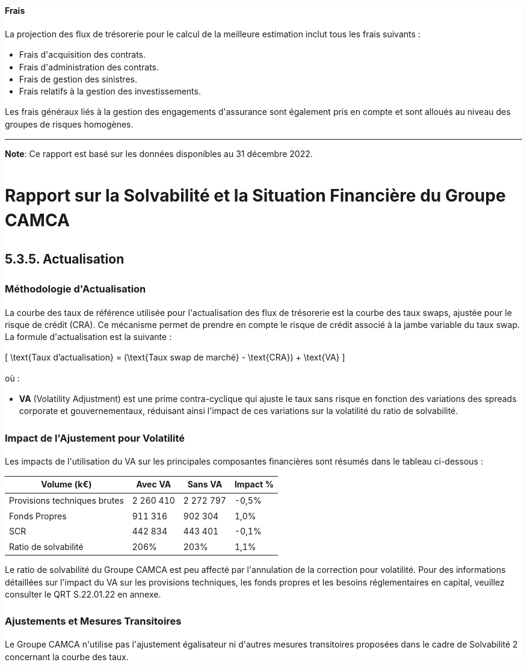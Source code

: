#### Frais
La projection des flux de trésorerie pour le calcul de la meilleure estimation inclut tous les frais suivants :
- Frais d'acquisition des contrats.
- Frais d'administration des contrats.
- Frais de gestion des sinistres.
- Frais relatifs à la gestion des investissements.

Les frais généraux liés à la gestion des engagements d'assurance sont également pris en compte et sont alloués au niveau des groupes de risques homogènes.

----

**Note**: Ce rapport est basé sur les données disponibles au 31 décembre 2022.
# Rapport sur la Solvabilité et la Situation Financière du Groupe CAMCA

## 5.3.5. Actualisation

### Méthodologie d'Actualisation
La courbe des taux de référence utilisée pour l'actualisation des flux de trésorerie est la courbe des taux swaps, ajustée pour le risque de crédit (CRA). Ce mécanisme permet de prendre en compte le risque de crédit associé à la jambe variable du taux swap. La formule d'actualisation est la suivante :

\[ \text{Taux d’actualisation} = (\text{Taux swap de marché} - \text{CRA}) + \text{VA} \]

où :
- **VA** (Volatility Adjustment) est une prime contra-cyclique qui ajuste le taux sans risque en fonction des variations des spreads corporate et gouvernementaux, réduisant ainsi l'impact de ces variations sur la volatilité du ratio de solvabilité.

### Impact de l'Ajustement pour Volatilité
Les impacts de l'utilisation du VA sur les principales composantes financières sont résumés dans le tableau ci-dessous :

| Volume (k€)                          | Avec VA      | Sans VA     | Impact %  |
|--------------------------------------|--------------|-------------|-----------|
| Provisions techniques brutes          | 2 260 410    | 2 272 797   | -0,5%     |
| Fonds Propres                        | 911 316      | 902 304     | 1,0%      |
| SCR                                  | 442 834      | 443 401     | -0,1%     |
| Ratio de solvabilité                 | 206%         | 203%        | 1,1%      |

Le ratio de solvabilité du Groupe CAMCA est peu affecté par l'annulation de la correction pour volatilité. Pour des informations détaillées sur l'impact du VA sur les provisions techniques, les fonds propres et les besoins réglementaires en capital, veuillez consulter le QRT S.22.01.22 en annexe.

### Ajustements et Mesures Transitoires
Le Groupe CAMCA n'utilise pas l'ajustement égalisateur ni d'autres mesures transitoires proposées dans le cadre de Solvabilité 2 concernant la courbe des taux.
